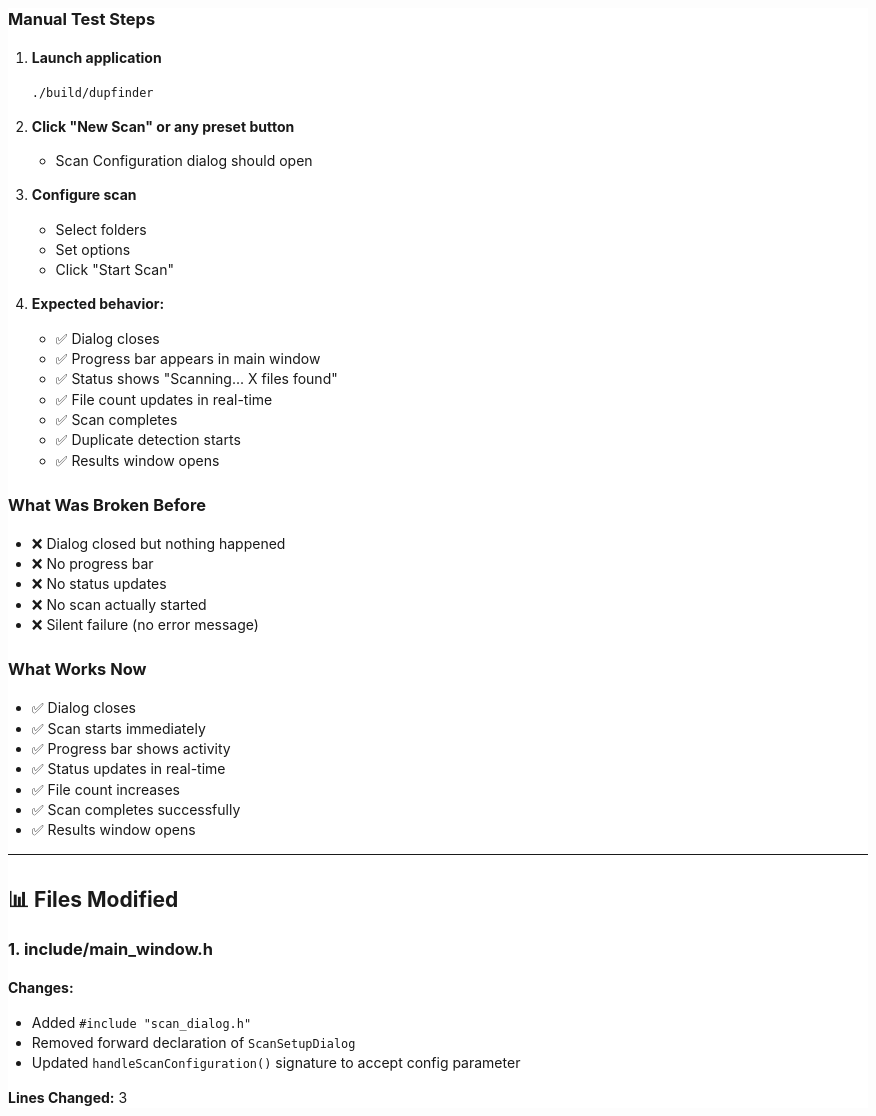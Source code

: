 ### Manual Test Steps

1. **Launch application**
   ```bash
   ./build/dupfinder
   ```

2. **Click "New Scan" or any preset button**
   - Scan Configuration dialog should open

3. **Configure scan**
   - Select folders
   - Set options
   - Click "Start Scan"

4. **Expected behavior:**
   - ✅ Dialog closes
   - ✅ Progress bar appears in main window
   - ✅ Status shows "Scanning... X files found"
   - ✅ File count updates in real-time
   - ✅ Scan completes
   - ✅ Duplicate detection starts
   - ✅ Results window opens

### What Was Broken Before

- ❌ Dialog closed but nothing happened
- ❌ No progress bar
- ❌ No status updates
- ❌ No scan actually started
- ❌ Silent failure (no error message)

### What Works Now

- ✅ Dialog closes
- ✅ Scan starts immediately
- ✅ Progress bar shows activity
- ✅ Status updates in real-time
- ✅ File count increases
- ✅ Scan completes successfully
- ✅ Results window opens

---

## 📊 Files Modified

### 1. include/main_window.h
**Changes:**
- Added `#include "scan_dialog.h"`
- Removed forward declaration of `ScanSetupDialog`
- Updated `handleScanConfiguration()` signature to accept config parameter

**Lines Changed:** 3

